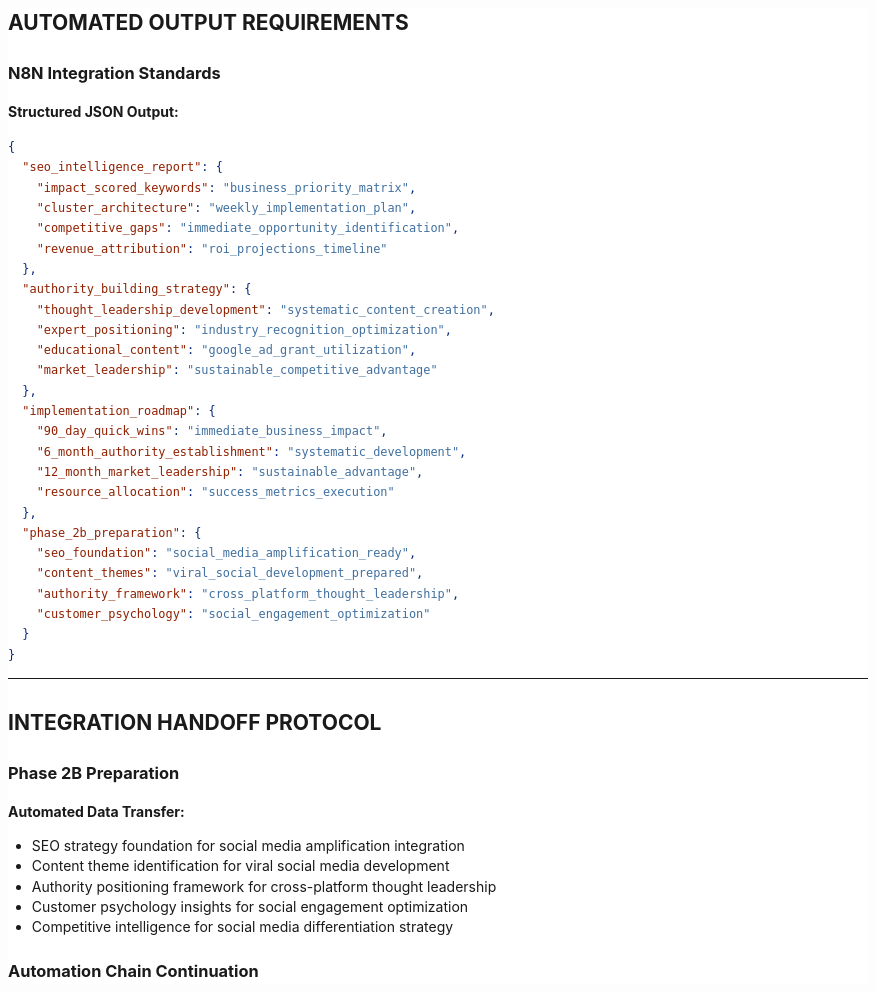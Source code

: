 
## **AUTOMATED OUTPUT REQUIREMENTS**

### **N8N Integration Standards**

**Structured JSON Output:**

```json
{
  "seo_intelligence_report": {
    "impact_scored_keywords": "business_priority_matrix",
    "cluster_architecture": "weekly_implementation_plan",
    "competitive_gaps": "immediate_opportunity_identification",
    "revenue_attribution": "roi_projections_timeline"
  },
  "authority_building_strategy": {
    "thought_leadership_development": "systematic_content_creation",
    "expert_positioning": "industry_recognition_optimization",
    "educational_content": "google_ad_grant_utilization",
    "market_leadership": "sustainable_competitive_advantage"
  },
  "implementation_roadmap": {
    "90_day_quick_wins": "immediate_business_impact",
    "6_month_authority_establishment": "systematic_development",
    "12_month_market_leadership": "sustainable_advantage",
    "resource_allocation": "success_metrics_execution"
  },
  "phase_2b_preparation": {
    "seo_foundation": "social_media_amplification_ready",
    "content_themes": "viral_social_development_prepared",
    "authority_framework": "cross_platform_thought_leadership",
    "customer_psychology": "social_engagement_optimization"
  }
}

```

---

## **INTEGRATION HANDOFF PROTOCOL**

### **Phase 2B Preparation**

**Automated Data Transfer:**

- SEO strategy foundation for social media amplification integration
- Content theme identification for viral social media development
- Authority positioning framework for cross-platform thought leadership
- Customer psychology insights for social engagement optimization
- Competitive intelligence for social media differentiation strategy

### **Automation Chain Continuation**
